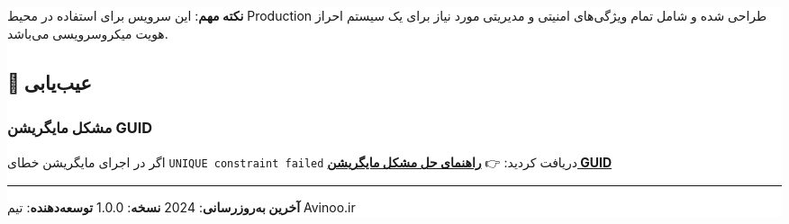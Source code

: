 
**نکته مهم**: این سرویس برای استفاده در محیط Production طراحی شده و شامل تمام ویژگی‌های امنیتی و مدیریتی مورد نیاز برای یک سیستم احراز هویت میکروسرویسی می‌باشد.

## 🔧 عیب‌یابی

### مشکل مایگریشن GUID
اگر در اجرای مایگریشن خطای `UNIQUE constraint failed` دریافت کردید:
👉 **[راهنمای حل مشکل مایگریشن GUID](MIGRATION_FIX.md)**

---

**آخرین به‌روزرسانی**: 2024
**نسخه**: 1.0.0
**توسعه‌دهنده**: تیم Avinoo.ir